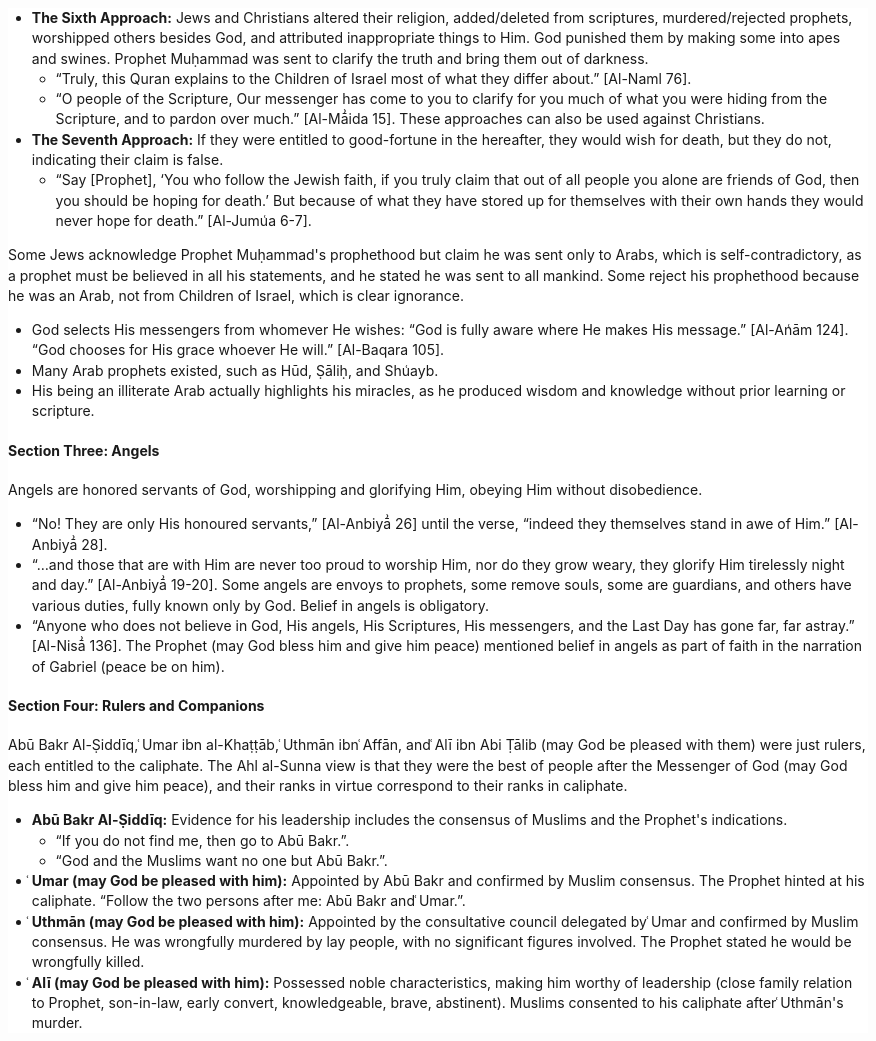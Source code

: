 - **The Sixth Approach:** Jews and Christians altered their religion, added/deleted from scriptures, murdered/rejected prophets, worshipped others besides God, and attributed inappropriate things to Him. God punished them by making some into apes and swines. Prophet Muḥammad was sent to clarify the truth and bring them out of darkness.
    - “Truly, this Quran explains to the Children of Israel most of what they differ about.” [Al-Naml 76].
    - “O people of the Scripture, Our messenger has come to you to clarify for you much of what you were hiding from the Scripture, and to pardon over much.” [Al-Mā͗ida 15]. These approaches can also be used against Christians.
- **The Seventh Approach:** If they were entitled to good-fortune in the hereafter, they would wish for death, but they do not, indicating their claim is false.
    - “Say [Prophet], ‘You who follow the Jewish faith, if you truly claim that out of all people you alone are friends of God, then you should be hoping for death.’ But because of what they have stored up for themselves with their own hands they would never hope for death.” [Al-Jumu͑a 6-7].

Some Jews acknowledge Prophet Muḥammad's prophethood but claim he was sent only to Arabs, which is self-contradictory, as a prophet must be believed in all his statements, and he stated he was sent to all mankind. Some reject his prophethood because he was an Arab, not from Children of Israel, which is clear ignorance.

- God selects His messengers from whomever He wishes: “God is fully aware where He makes His message.” [Al-An͑ām 124]. “God chooses for His grace whoever He will.” [Al-Baqara 105].
- Many Arab prophets existed, such as Hūd, Ṣāliḥ, and Shu͑ayb.
- His being an illiterate Arab actually highlights his miracles, as he produced wisdom and knowledge without prior learning or scripture.

#### Section Three: Angels

Angels are honored servants of God, worshipping and glorifying Him, obeying Him without disobedience.

- “No! They are only His honoured servants,” [Al-Anbiyā͗ 26] until the verse, “indeed they themselves stand in awe of Him.” [Al-Anbiyā͗ 28].
- “…and those that are with Him are never too proud to worship Him, nor do they grow weary, they glorify Him tirelessly night and day.” [Al-Anbiyā͗ 19-20]. Some angels are envoys to prophets, some remove souls, some are guardians, and others have various duties, fully known only by God. Belief in angels is obligatory.
- “Anyone who does not believe in God, His angels, His Scriptures, His messengers, and the Last Day has gone far, far astray.” [Al-Nisā͗ 136]. The Prophet (may God bless him and give him peace) mentioned belief in angels as part of faith in the narration of Gabriel (peace be on him).

#### Section Four: Rulers and Companions

Abū Bakr Al-Ṣiddīq, ͑Umar ibn al-Khaṭṭāb, ͑Uthmān ibn ͑Affān, and ͑Alī ibn Abi Ṭālib (may God be pleased with them) were just rulers, each entitled to the caliphate. The Ahl al-Sunna view is that they were the best of people after the Messenger of God (may God bless him and give him peace), and their ranks in virtue correspond to their ranks in caliphate.

- **Abū Bakr Al-Ṣiddīq:** Evidence for his leadership includes the consensus of Muslims and the Prophet's indications.
    - “If you do not find me, then go to Abū Bakr.”.
    - “God and the Muslims want no one but Abū Bakr.”.
- **͑Umar (may God be pleased with him):** Appointed by Abū Bakr and confirmed by Muslim consensus. The Prophet hinted at his caliphate. “Follow the two persons after me: Abū Bakr and ͑Umar.”.
- **͑Uthmān (may God be pleased with him):** Appointed by the consultative council delegated by ͑Umar and confirmed by Muslim consensus. He was wrongfully murdered by lay people, with no significant figures involved. The Prophet stated he would be wrongfully killed.
- **͑Alī (may God be pleased with him):** Possessed noble characteristics, making him worthy of leadership (close family relation to Prophet, son-in-law, early convert, knowledgeable, brave, abstinent). Muslims consented to his caliphate after ͑Uthmān's murder.
